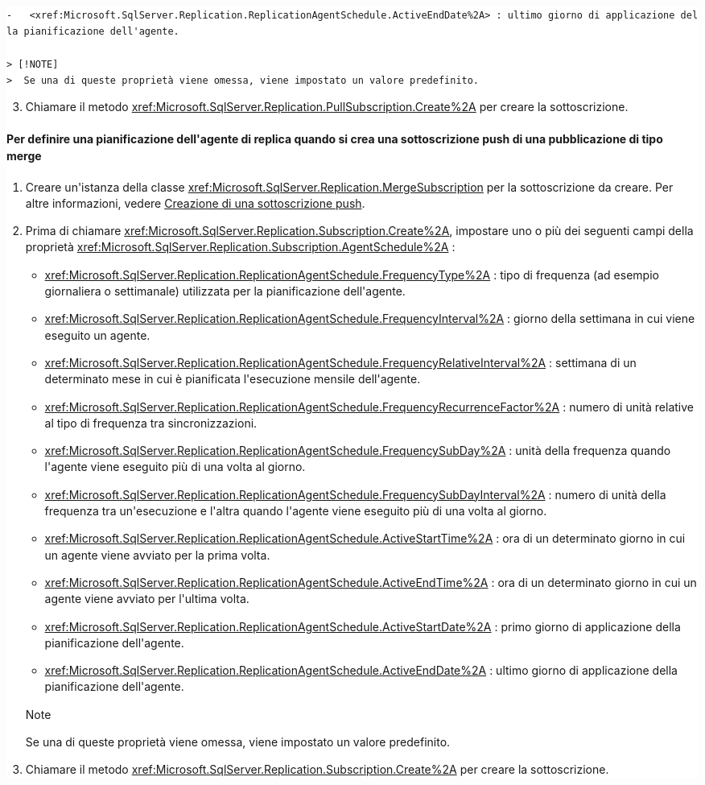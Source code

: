     -   <xref:Microsoft.SqlServer.Replication.ReplicationAgentSchedule.ActiveEndDate%2A> : ultimo giorno di applicazione della pianificazione dell'agente.  
  
    > [!NOTE]  
    >  Se una di queste proprietà viene omessa, viene impostato un valore predefinito.  
  
3.  Chiamare il metodo <xref:Microsoft.SqlServer.Replication.PullSubscription.Create%2A> per creare la sottoscrizione.  
  
#### <a name="to-define-a-replication-agent-schedule-when-you-create-a-push-subscription-to-a-merge-publication"></a>Per definire una pianificazione dell'agente di replica quando si crea una sottoscrizione push di una pubblicazione di tipo merge  
  
1.  Creare un'istanza della classe <xref:Microsoft.SqlServer.Replication.MergeSubscription> per la sottoscrizione da creare. Per altre informazioni, vedere [Creazione di una sottoscrizione push](../../relational-databases/replication/create-a-push-subscription.md).  
  
2.  Prima di chiamare <xref:Microsoft.SqlServer.Replication.Subscription.Create%2A>, impostare uno o più dei seguenti campi della proprietà <xref:Microsoft.SqlServer.Replication.Subscription.AgentSchedule%2A> :  
  
    -   <xref:Microsoft.SqlServer.Replication.ReplicationAgentSchedule.FrequencyType%2A> : tipo di frequenza (ad esempio giornaliera o settimanale) utilizzata per la pianificazione dell'agente.  
  
    -   <xref:Microsoft.SqlServer.Replication.ReplicationAgentSchedule.FrequencyInterval%2A> : giorno della settimana in cui viene eseguito un agente.  
  
    -   <xref:Microsoft.SqlServer.Replication.ReplicationAgentSchedule.FrequencyRelativeInterval%2A> : settimana di un determinato mese in cui è pianificata l'esecuzione mensile dell'agente.  
  
    -   <xref:Microsoft.SqlServer.Replication.ReplicationAgentSchedule.FrequencyRecurrenceFactor%2A> : numero di unità relative al tipo di frequenza tra sincronizzazioni.  
  
    -   <xref:Microsoft.SqlServer.Replication.ReplicationAgentSchedule.FrequencySubDay%2A> : unità della frequenza quando l'agente viene eseguito più di una volta al giorno.  
  
    -   <xref:Microsoft.SqlServer.Replication.ReplicationAgentSchedule.FrequencySubDayInterval%2A> : numero di unità della frequenza tra un'esecuzione e l'altra quando l'agente viene eseguito più di una volta al giorno.  
  
    -   <xref:Microsoft.SqlServer.Replication.ReplicationAgentSchedule.ActiveStartTime%2A> : ora di un determinato giorno in cui un agente viene avviato per la prima volta.  
  
    -   <xref:Microsoft.SqlServer.Replication.ReplicationAgentSchedule.ActiveEndTime%2A> : ora di un determinato giorno in cui un agente viene avviato per l'ultima volta.  
  
    -   <xref:Microsoft.SqlServer.Replication.ReplicationAgentSchedule.ActiveStartDate%2A> : primo giorno di applicazione della pianificazione dell'agente.  
  
    -   <xref:Microsoft.SqlServer.Replication.ReplicationAgentSchedule.ActiveEndDate%2A> : ultimo giorno di applicazione della pianificazione dell'agente.  
  
    > [!NOTE]  
    >  Se una di queste proprietà viene omessa, viene impostato un valore predefinito.  
  
3.  Chiamare il metodo <xref:Microsoft.SqlServer.Replication.Subscription.Create%2A> per creare la sottoscrizione.  
  